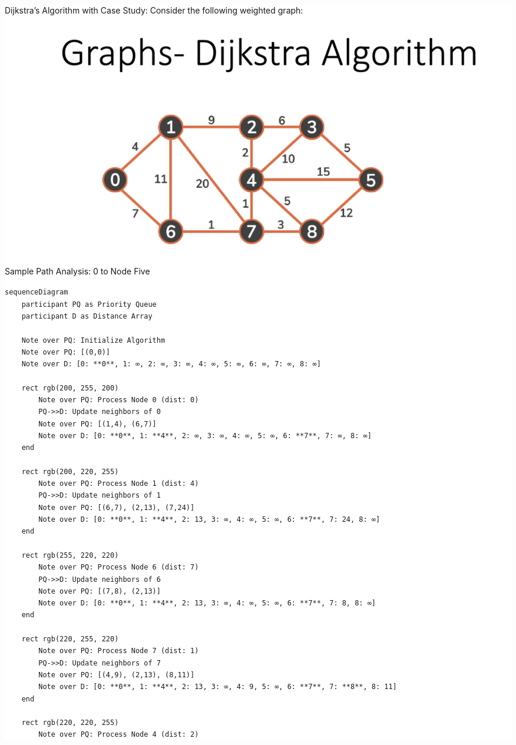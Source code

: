 
Dijkstra’s Algorithm with Case Study: Consider the following weighted graph:
![alt text](<Dijkstra Algorithm Image.jpg>)

Sample Path Analysis: 0 to Node Five
```mermaid
sequenceDiagram
    participant PQ as Priority Queue
    participant D as Distance Array

    Note over PQ: Initialize Algorithm
    Note over PQ: [(0,0)]
    Note over D: [0: **0**, 1: ∞, 2: ∞, 3: ∞, 4: ∞, 5: ∞, 6: ∞, 7: ∞, 8: ∞]

    rect rgb(200, 255, 200)
        Note over PQ: Process Node 0 (dist: 0)
        PQ->>D: Update neighbors of 0
        Note over PQ: [(1,4), (6,7)]
        Note over D: [0: **0**, 1: **4**, 2: ∞, 3: ∞, 4: ∞, 5: ∞, 6: **7**, 7: ∞, 8: ∞]
    end

    rect rgb(200, 220, 255)
        Note over PQ: Process Node 1 (dist: 4)
        PQ->>D: Update neighbors of 1
        Note over PQ: [(6,7), (2,13), (7,24)]
        Note over D: [0: **0**, 1: **4**, 2: 13, 3: ∞, 4: ∞, 5: ∞, 6: **7**, 7: 24, 8: ∞]
    end

    rect rgb(255, 220, 220)
        Note over PQ: Process Node 6 (dist: 7)
        PQ->>D: Update neighbors of 6
        Note over PQ: [(7,8), (2,13)]
        Note over D: [0: **0**, 1: **4**, 2: 13, 3: ∞, 4: ∞, 5: ∞, 6: **7**, 7: 8, 8: ∞]
    end

    rect rgb(220, 255, 220)
        Note over PQ: Process Node 7 (dist: 1)
        PQ->>D: Update neighbors of 7
        Note over PQ: [(4,9), (2,13), (8,11)]
        Note over D: [0: **0**, 1: **4**, 2: 13, 3: ∞, 4: 9, 5: ∞, 6: **7**, 7: **8**, 8: 11]
    end

    rect rgb(220, 220, 255)
        Note over PQ: Process Node 4 (dist: 2)
```